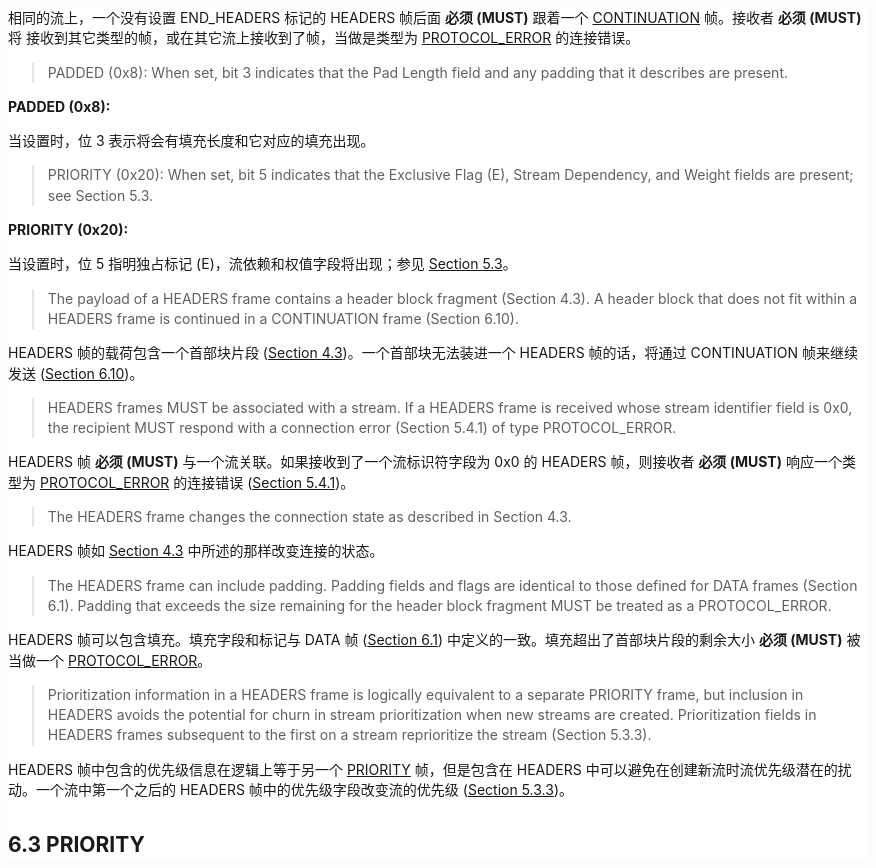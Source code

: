 相同的流上，一个没有设置 END_HEADERS 标记的 HEADERS 帧后面 **必须 (MUST)** 跟着一个 [CONTINUATION](https://http2.github.io/http2-spec/#CONTINUATION) 帧。接收者 **必须 (MUST)** 将 接收到其它类型的帧，或在其它流上接收到了帧，当做是类型为 [PROTOCOL_ERROR](https://http2.github.io/http2-spec/#PROTOCOL_ERROR) 的连接错误。

> PADDED (0x8):
> When set, bit 3 indicates that the Pad Length field and any padding that it describes are present.

**PADDED (0x8):**

当设置时，位 3 表示将会有填充长度和它对应的填充出现。

> PRIORITY (0x20):
> When set, bit 5 indicates that the Exclusive Flag (E), Stream Dependency, and Weight fields are present; see Section 5.3.

**PRIORITY (0x20):**

当设置时，位 5 指明独占标记 (E)，流依赖和权值字段将出现；参见 [Section 5.3](https://http2.github.io/http2-spec/#StreamPriority)。

> The payload of a HEADERS frame contains a header block fragment (Section 4.3). A header block that does not fit within a HEADERS frame is continued in a CONTINUATION frame (Section 6.10).

HEADERS 帧的载荷包含一个首部块片段 ([Section 4.3](https://http2.github.io/http2-spec/#HeaderBlock))。一个首部块无法装进一个 HEADERS 帧的话，将通过 CONTINUATION 帧来继续发送 ([Section 6.10](https://http2.github.io/http2-spec/#CONTINUATION))。

> HEADERS frames MUST be associated with a stream. If a HEADERS frame is received whose stream identifier field is 0x0, the recipient MUST respond with a connection error (Section 5.4.1) of type PROTOCOL_ERROR.

HEADERS 帧 **必须 (MUST)** 与一个流关联。如果接收到了一个流标识符字段为 0x0 的 HEADERS 帧，则接收者 **必须 (MUST)** 响应一个类型为 [PROTOCOL_ERROR](https://http2.github.io/http2-spec/#PROTOCOL_ERROR) 的连接错误 ([Section 5.4.1](https://http2.github.io/http2-spec/#ConnectionErrorHandler))。

> The HEADERS frame changes the connection state as described in Section 4.3.

HEADERS 帧如 [Section 4.3](https://http2.github.io/http2-spec/#HeaderBlock) 中所述的那样改变连接的状态。

> The HEADERS frame can include padding. Padding fields and flags are identical to those defined for DATA frames (Section 6.1). Padding that exceeds the size remaining for the header block fragment MUST be treated as a PROTOCOL_ERROR.

HEADERS 帧可以包含填充。填充字段和标记与 DATA 帧 ([Section 6.1](https://http2.github.io/http2-spec/#DATA)) 中定义的一致。填充超出了首部块片段的剩余大小 **必须 (MUST)** 被当做一个 [PROTOCOL_ERROR](https://http2.github.io/http2-spec/#PROTOCOL_ERROR)。

> Prioritization information in a HEADERS frame is logically equivalent to a separate PRIORITY frame, but inclusion in HEADERS avoids the potential for churn in stream prioritization when new streams are created. Prioritization fields in HEADERS frames subsequent to the first on a stream reprioritize the stream (Section 5.3.3).

HEADERS 帧中包含的优先级信息在逻辑上等于另一个 [PRIORITY](https://http2.github.io/http2-spec/#PRIORITY) 帧，但是包含在 HEADERS 中可以避免在创建新流时流优先级潜在的扰动。一个流中第一个之后的 HEADERS 帧中的优先级字段改变流的优先级 ([Section 5.3.3](https://http2.github.io/http2-spec/#reprioritize))。

## 6.3 PRIORITY
